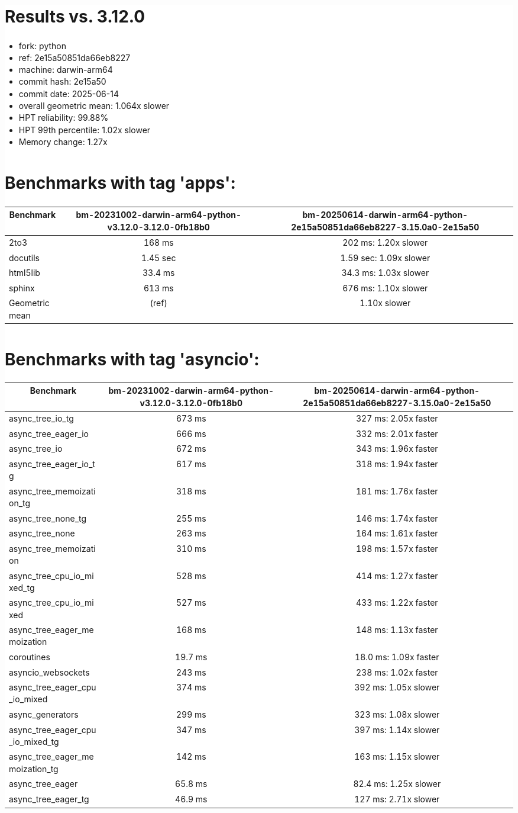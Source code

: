 # Results vs. 3.12.0

- fork: python
- ref: 2e15a50851da66eb8227
- machine: darwin-arm64
- commit hash: 2e15a50
- commit date: 2025-06-14
- overall geometric mean: 1.064x slower
- HPT reliability: 99.88%
- HPT 99th percentile: 1.02x slower
- Memory change: 1.27x

Benchmarks with tag 'apps':
===========================

| Benchmark      | bm-20231002-darwin-arm64-python-v3.12.0-3.12.0-0fb18b0 | bm-20250614-darwin-arm64-python-2e15a50851da66eb8227-3.15.0a0-2e15a50 |
|----------------|:------------------------------------------------------:|:---------------------------------------------------------------------:|
| 2to3           | 168 ms                                                 | 202 ms: 1.20x slower                                                  |
| docutils       | 1.45 sec                                               | 1.59 sec: 1.09x slower                                                |
| html5lib       | 33.4 ms                                                | 34.3 ms: 1.03x slower                                                 |
| sphinx         | 613 ms                                                 | 676 ms: 1.10x slower                                                  |
| Geometric mean | (ref)                                                  | 1.10x slower                                                          |

Benchmarks with tag 'asyncio':
==============================

| Benchmark                        | bm-20231002-darwin-arm64-python-v3.12.0-3.12.0-0fb18b0 | bm-20250614-darwin-arm64-python-2e15a50851da66eb8227-3.15.0a0-2e15a50 |
|----------------------------------|:------------------------------------------------------:|:---------------------------------------------------------------------:|
| async_tree_io_tg                 | 673 ms                                                 | 327 ms: 2.05x faster                                                  |
| async_tree_eager_io              | 666 ms                                                 | 332 ms: 2.01x faster                                                  |
| async_tree_io                    | 672 ms                                                 | 343 ms: 1.96x faster                                                  |
| async_tree_eager_io_tg           | 617 ms                                                 | 318 ms: 1.94x faster                                                  |
| async_tree_memoization_tg        | 318 ms                                                 | 181 ms: 1.76x faster                                                  |
| async_tree_none_tg               | 255 ms                                                 | 146 ms: 1.74x faster                                                  |
| async_tree_none                  | 263 ms                                                 | 164 ms: 1.61x faster                                                  |
| async_tree_memoization           | 310 ms                                                 | 198 ms: 1.57x faster                                                  |
| async_tree_cpu_io_mixed_tg       | 528 ms                                                 | 414 ms: 1.27x faster                                                  |
| async_tree_cpu_io_mixed          | 527 ms                                                 | 433 ms: 1.22x faster                                                  |
| async_tree_eager_memoization     | 168 ms                                                 | 148 ms: 1.13x faster                                                  |
| coroutines                       | 19.7 ms                                                | 18.0 ms: 1.09x faster                                                 |
| asyncio_websockets               | 243 ms                                                 | 238 ms: 1.02x faster                                                  |
| async_tree_eager_cpu_io_mixed    | 374 ms                                                 | 392 ms: 1.05x slower                                                  |
| async_generators                 | 299 ms                                                 | 323 ms: 1.08x slower                                                  |
| async_tree_eager_cpu_io_mixed_tg | 347 ms                                                 | 397 ms: 1.14x slower                                                  |
| async_tree_eager_memoization_tg  | 142 ms                                                 | 163 ms: 1.15x slower                                                  |
| async_tree_eager                 | 65.8 ms                                                | 82.4 ms: 1.25x slower                                                 |
| async_tree_eager_tg              | 46.9 ms                                                | 127 ms: 2.71x slower                                                  |